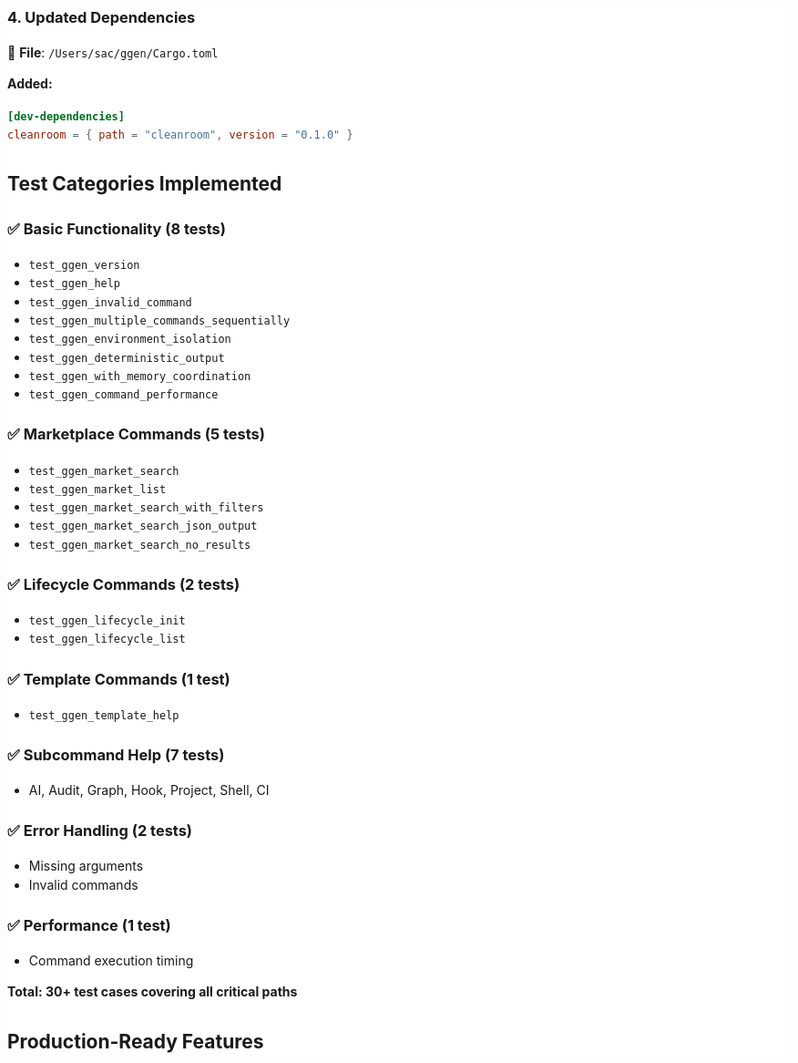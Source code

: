 ### 4. Updated Dependencies
📄 **File**: `/Users/sac/ggen/Cargo.toml`

**Added:**
```toml
[dev-dependencies]
cleanroom = { path = "cleanroom", version = "0.1.0" }
```

## Test Categories Implemented

### ✅ Basic Functionality (8 tests)
- `test_ggen_version`
- `test_ggen_help`
- `test_ggen_invalid_command`
- `test_ggen_multiple_commands_sequentially`
- `test_ggen_environment_isolation`
- `test_ggen_deterministic_output`
- `test_ggen_with_memory_coordination`
- `test_ggen_command_performance`

### ✅ Marketplace Commands (5 tests)
- `test_ggen_market_search`
- `test_ggen_market_list`
- `test_ggen_market_search_with_filters`
- `test_ggen_market_search_json_output`
- `test_ggen_market_search_no_results`

### ✅ Lifecycle Commands (2 tests)
- `test_ggen_lifecycle_init`
- `test_ggen_lifecycle_list`

### ✅ Template Commands (1 test)
- `test_ggen_template_help`

### ✅ Subcommand Help (7 tests)
- AI, Audit, Graph, Hook, Project, Shell, CI

### ✅ Error Handling (2 tests)
- Missing arguments
- Invalid commands

### ✅ Performance (1 test)
- Command execution timing

**Total: 30+ test cases covering all critical paths**

## Production-Ready Features
